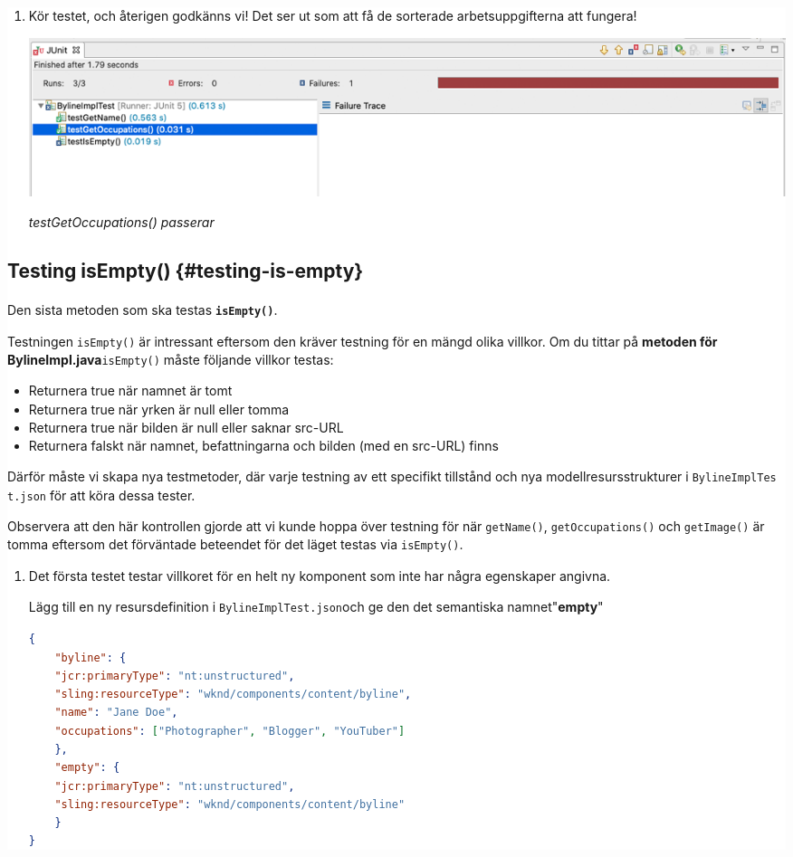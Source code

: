 1. Kör testet, och återigen godkänns vi! Det ser ut som att få de sorterade arbetsuppgifterna att fungera!

   ![Få yrkesflykt](assets/unit-testing/testgetoccupations-success.png)

   *testGetOccupations() passerar*

## Testing isEmpty() {#testing-is-empty}

Den sista metoden som ska testas **`isEmpty()`**.

Testningen `isEmpty()` är intressant eftersom den kräver testning för en mängd olika villkor. Om du tittar på **metoden för BylineImpl.java**`isEmpty()` måste följande villkor testas:

* Returnera true när namnet är tomt
* Returnera true när yrken är null eller tomma
* Returnera true när bilden är null eller saknar src-URL
* Returnera falskt när namnet, befattningarna och bilden (med en src-URL) finns

Därför måste vi skapa nya testmetoder, där varje testning av ett specifikt tillstånd och nya modellresursstrukturer i `BylineImplTest.json` för att köra dessa tester.

Observera att den här kontrollen gjorde att vi kunde hoppa över testning för när `getName()`, `getOccupations()` och `getImage()` är tomma eftersom det förväntade beteendet för det läget testas via `isEmpty()`.

1. Det första testet testar villkoret för en helt ny komponent som inte har några egenskaper angivna.

   Lägg till en ny resursdefinition i `BylineImplTest.json`och ge den det semantiska namnet&quot;**empty**&quot;

   ```json
   {
       "byline": {
       "jcr:primaryType": "nt:unstructured",
       "sling:resourceType": "wknd/components/content/byline",
       "name": "Jane Doe",
       "occupations": ["Photographer", "Blogger", "YouTuber"]
       },
       "empty": {
       "jcr:primaryType": "nt:unstructured",
       "sling:resourceType": "wknd/components/content/byline"
       }
   }
   ```
